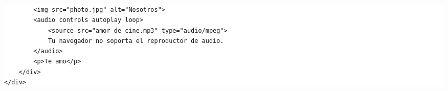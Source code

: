             <img src="photo.jpg" alt="Nosotros">
            <audio controls autoplay loop>
                <source src="amor_de_cine.mp3" type="audio/mpeg">
                Tu navegador no soporta el reproductor de audio.
            </audio>
            <p>Te amo</p>
        </div>
    </div>
